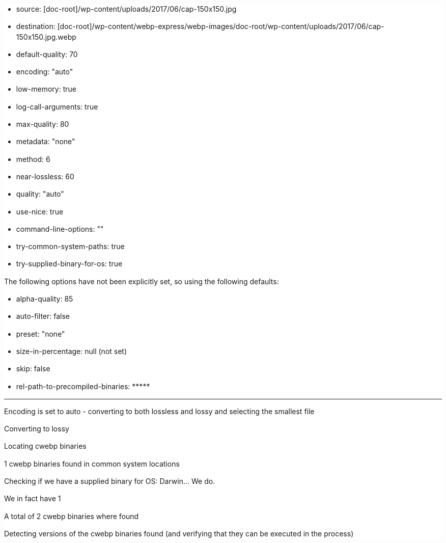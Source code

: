 - source: [doc-root]/wp-content/uploads/2017/06/cap-150x150.jpg

- destination: [doc-root]/wp-content/webp-express/webp-images/doc-root/wp-content/uploads/2017/06/cap-150x150.jpg.webp

- default-quality: 70

- encoding: "auto"

- low-memory: true

- log-call-arguments: true

- max-quality: 80

- metadata: "none"

- method: 6

- near-lossless: 60

- quality: "auto"

- use-nice: true

- command-line-options: ""

- try-common-system-paths: true

- try-supplied-binary-for-os: true


The following options have not been explicitly set, so using the following defaults:

- alpha-quality: 85

- auto-filter: false

- preset: "none"

- size-in-percentage: null (not set)

- skip: false

- rel-path-to-precompiled-binaries: *****

------------


Encoding is set to auto - converting to both lossless and lossy and selecting the smallest file


Converting to lossy

Locating cwebp binaries

1 cwebp binaries found in common system locations

Checking if we have a supplied binary for OS: Darwin... We do.

We in fact have 1

A total of 2 cwebp binaries where found

Detecting versions of the cwebp binaries found (and verifying that they can be executed in the process)
